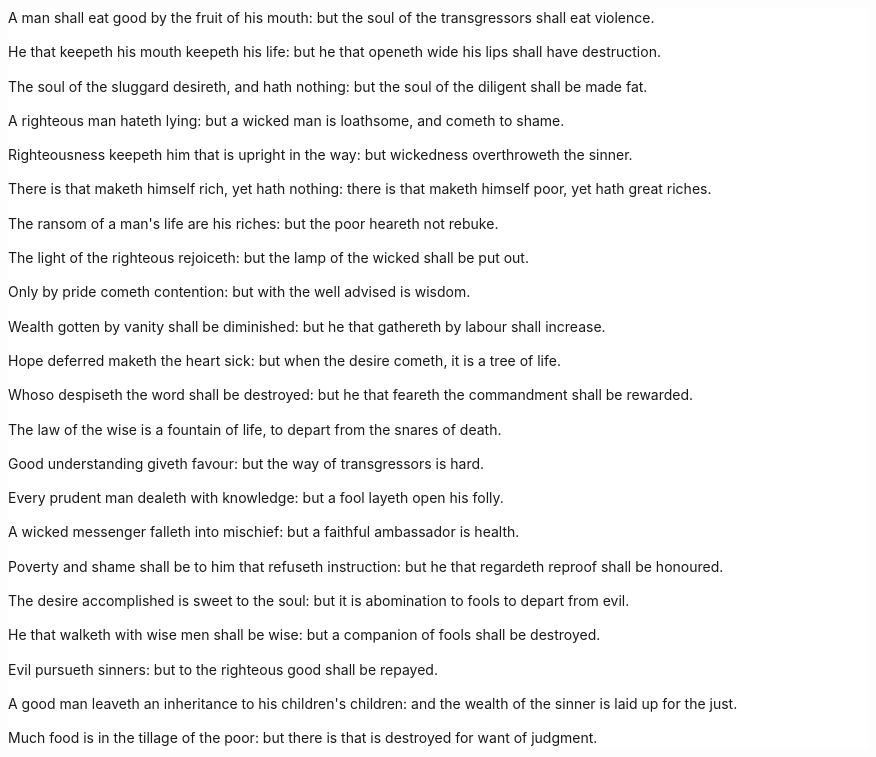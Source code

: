 <p id="kjvpro-13:2">A man shall eat good by the fruit of his mouth: but the soul of the transgressors shall eat violence.</p>

<p id="kjvpro-13:3">He that keepeth his mouth keepeth his life: but he that openeth wide his lips shall have destruction.</p>

<p id="kjvpro-13:4">The soul of the sluggard desireth, and hath nothing: but the soul of the diligent shall be made fat.</p>

<p id="kjvpro-13:5">A righteous man hateth lying: but a wicked man is loathsome, and cometh to shame.</p>

<p id="kjvpro-13:6">Righteousness keepeth him that is upright in the way: but wickedness overthroweth the sinner.</p>

<p id="kjvpro-13:7">There is that maketh himself rich, yet hath nothing: there is that maketh himself poor, yet hath great riches.</p>

<p id="kjvpro-13:8">The ransom of a man's life are his riches: but the poor heareth not rebuke.</p>

<p id="kjvpro-13:9">The light of the righteous rejoiceth: but the lamp of the wicked shall be put out.</p>

<p id="kjvpro-13:10">Only by pride cometh contention: but with the well advised is wisdom.</p>

<p id="kjvpro-13:11">Wealth gotten by vanity shall be diminished: but he that gathereth by labour shall increase.</p>

<p id="kjvpro-13:12">Hope deferred maketh the heart sick: but when the desire cometh, it is a tree of life.</p>

<p id="kjvpro-13:13">Whoso despiseth the word shall be destroyed: but he that feareth the commandment shall be rewarded.</p>

<p id="kjvpro-13:14">The law of the wise is a fountain of life, to depart from the snares of death.</p>

<p id="kjvpro-13:15">Good understanding giveth favour: but the way of transgressors is hard.</p>

<p id="kjvpro-13:16">Every prudent man dealeth with knowledge: but a fool layeth open his folly.</p>

<p id="kjvpro-13:17">A wicked messenger falleth into mischief: but a faithful ambassador is health.</p>

<p id="kjvpro-13:18">Poverty and shame shall be to him that refuseth instruction: but he that regardeth reproof shall be honoured.</p>

<p id="kjvpro-13:19">The desire accomplished is sweet to the soul: but it is abomination to fools to depart from evil.</p>

<p id="kjvpro-13:20">He that walketh with wise men shall be wise: but a companion of fools shall be destroyed.</p>

<p id="kjvpro-13:21">Evil pursueth sinners: but to the righteous good shall be repayed.</p>

<p id="kjvpro-13:22">A good man leaveth an inheritance to his children's children: and the wealth of the sinner is laid up for the just.</p>

<p id="kjvpro-13:23">Much food is in the tillage of the poor: but there is that is destroyed for want of judgment.</p>
